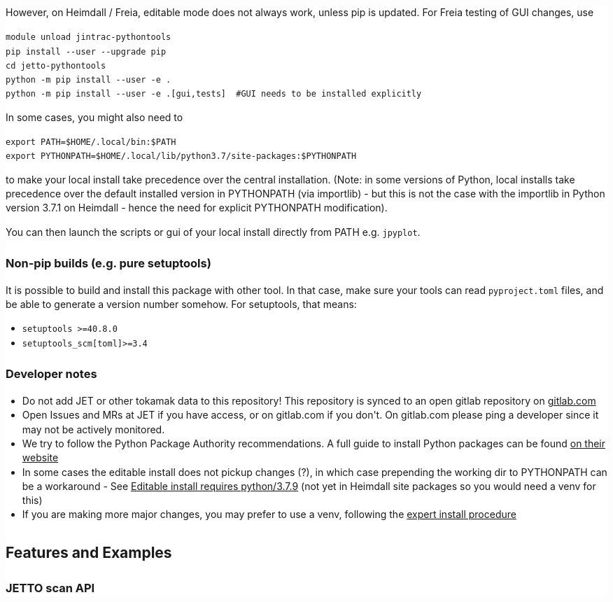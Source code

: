 However, on Heimdall / Freia, editable mode does not always work, unless pip is updated.  For Freia testing of GUI changes, use
```
module unload jintrac-pythontools
pip install --user --upgrade pip
cd jetto-pythontools
python -m pip install --user -e .
python -m pip install --user -e .[gui,tests]  #GUI needs to be installed explicitly
```

In some cases, you might also need to 

```
export PATH=$HOME/.local/bin:$PATH
export PYTHONPATH=$HOME/.local/lib/python3.7/site-packages:$PYTHONPATH
```

to make your local install take precedence over the central installation.  (Note: in some versions of Python, local installs take precedence over the default installed version in PYTHONPATH (via importlib) - 
but this is not the case with the importlib in Python version 3.7.1 on Heimdall - hence the need for explicit PYTHONPATH modification).  

You can then launch the scripts or gui of your local install directly from PATH e.g. `jpyplot`.


### Non-pip builds (e.g. pure setuptools)
It is possible to build and install this package with other tool. In that case,
make sure your tools can read `pyproject.toml` files, and be able to generate
a version number somehow. For setuptools, that means:
- `setuptools >=40.8.0`
- `setuptools_scm[toml]>=3.4`

### Developer notes
- Do not add JET or other tokamak data to this repository! This repository is synced to
an open gitlab repository on [gitlab.com](https://gitlab.com/jintrac/jetto-pythontools)
- Open Issues and MRs at JET if you have access, or on gitlab.com if you don't.  On gitlab.com please ping a developer since it
may not be actively monitored.
- We try to follow the Python Package Authority recommendations. A full guide to
install Python packages can be found [on their website](https://packaging.python.org/tutorials/installing-packages/)
- In some cases the editable install does not pickup changes (?), in which case prepending the working dir to PYTHONPATH can be a workaround - See [Editable install requires python/3.7.9](https://git.ccfe.ac.uk/jintrac/jetto-pythontools/-/issues/13) (not yet in Heimdall site packages so you would need a venv for this)
- If you are making more major changes, you may prefer to use a venv, following the [expert install procedure](https://git.ccfe.ac.uk/jintrac/jetto-pythontools/-/issues/11)


## Features and Examples

### JETTO scan API
